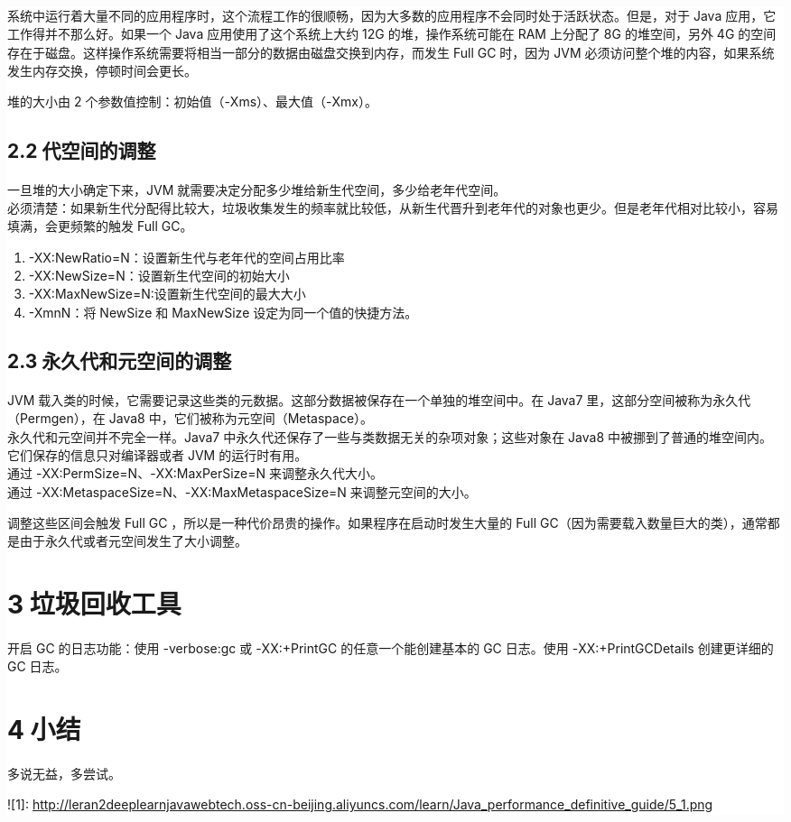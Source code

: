 系统中运行着大量不同的应用程序时，这个流程工作的很顺畅，因为大多数的应用程序不会同时处于活跃状态。但是，对于 Java 应用，它工作得并不那么好。如果一个 Java 应用使用了这个系统上大约 12G 的堆，操作系统可能在 RAM 上分配了 8G 的堆空间，另外 4G 的空间存在于磁盘。这样操作系统需要将相当一部分的数据由磁盘交换到内存，而发生 Full GC 时，因为 JVM 必须访问整个堆的内容，如果系统发生内存交换，停顿时间会更长。  
  
堆的大小由 2 个参数值控制：初始值（-Xms）、最大值（-Xmx）。

## 2.2 代空间的调整

一旦堆的大小确定下来，JVM 就需要决定分配多少堆给新生代空间，多少给老年代空间。  
必须清楚：如果新生代分配得比较大，垃圾收集发生的频率就比较低，从新生代晋升到老年代的对象也更少。但是老年代相对比较小，容易填满，会更频繁的触发 Full GC。  
1. -XX:NewRatio=N：设置新生代与老年代的空间占用比率
2. -XX:NewSize=N：设置新生代空间的初始大小
3. -XX:MaxNewSize=N:设置新生代空间的最大大小
4. -XmnN：将 NewSize 和 MaxNewSize 设定为同一个值的快捷方法。

## 2.3 永久代和元空间的调整

JVM 载入类的时候，它需要记录这些类的元数据。这部分数据被保存在一个单独的堆空间中。在 Java7 里，这部分空间被称为永久代（Permgen），在 Java8 中，它们被称为元空间（Metaspace）。  
永久代和元空间并不完全一样。Java7 中永久代还保存了一些与类数据无关的杂项对象；这些对象在 Java8 中被挪到了普通的堆空间内。它们保存的信息只对编译器或者 JVM 的运行时有用。  
通过 -XX:PermSize=N、-XX:MaxPerSize=N 来调整永久代大小。  
通过 -XX:MetaspaceSize=N、-XX:MaxMetaspaceSize=N 来调整元空间的大小。  
  
调整这些区间会触发 Full GC ，所以是一种代价昂贵的操作。如果程序在启动时发生大量的 Full GC（因为需要载入数量巨大的类），通常都是由于永久代或者元空间发生了大小调整。

# 3 垃圾回收工具

开启 GC 的日志功能：使用 -verbose:gc 或 -XX:+PrintGC 的任意一个能创建基本的 GC 日志。使用 -XX:+PrintGCDetails 创建更详细的 GC 日志。

# 4 小结

多说无益，多尝试。

![1]: http://leran2deeplearnjavawebtech.oss-cn-beijing.aliyuncs.com/learn/Java_performance_definitive_guide/5_1.png